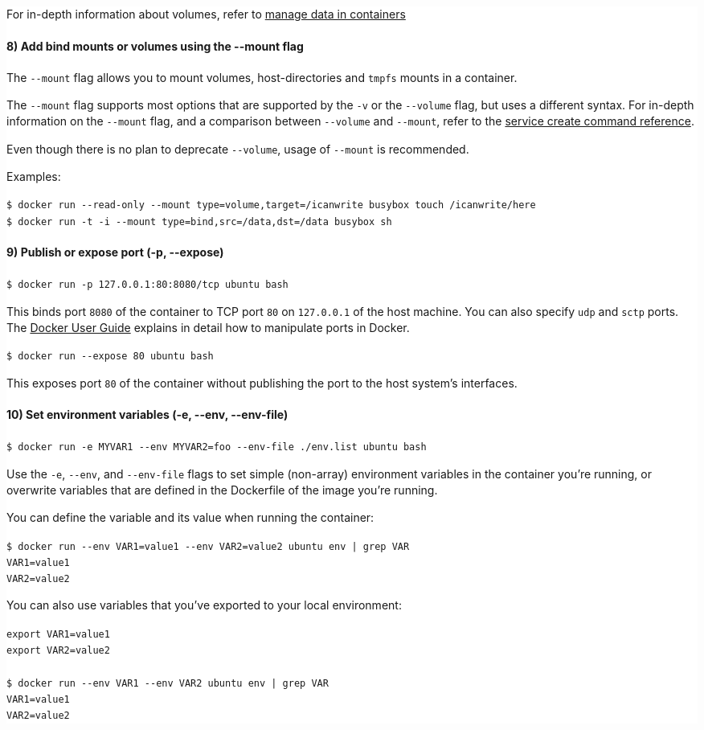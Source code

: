 For in-depth information about volumes, refer to [manage data in containers](https://docs.docker.com/engine/tutorials/dockervolumes/)

#### 8) Add bind mounts or volumes using the --mount flag

The `--mount` flag allows you to mount volumes, host-directories and `tmpfs` mounts in a container.

The `--mount` flag supports most options that are supported by the `-v` or the `--volume` flag, but uses a different syntax. For in-depth information on the `--mount` flag, and a comparison between `--volume` and `--mount`, refer to the [service create command reference](https://docs.docker.com/engine/reference/commandline/service_create/#add-bind-mounts-or-volumes).

Even though there is no plan to deprecate `--volume`, usage of `--mount` is recommended.

Examples:

```
$ docker run --read-only --mount type=volume,target=/icanwrite busybox touch /icanwrite/here
$ docker run -t -i --mount type=bind,src=/data,dst=/data busybox sh
```

#### 9) Publish or expose port (-p, --expose)

```
$ docker run -p 127.0.0.1:80:8080/tcp ubuntu bash
```

This binds port `8080` of the container to TCP port `80` on `127.0.0.1` of the host machine. You can also specify `udp` and `sctp` ports. The [Docker User Guide](https://docs.docker.com/engine/userguide/networking/default_network/dockerlinks/) explains in detail how to manipulate ports in Docker.

```
$ docker run --expose 80 ubuntu bash
```

This exposes port `80` of the container without publishing the port to the host system’s interfaces.

#### 10) Set environment variables (-e, --env, --env-file)

```
$ docker run -e MYVAR1 --env MYVAR2=foo --env-file ./env.list ubuntu bash
```

Use the `-e`, `--env`, and `--env-file` flags to set simple (non-array) environment variables in the container you’re running, or overwrite variables that are defined in the Dockerfile of the image you’re running.

You can define the variable and its value when running the container:

```
$ docker run --env VAR1=value1 --env VAR2=value2 ubuntu env | grep VAR
VAR1=value1
VAR2=value2
```

You can also use variables that you’ve exported to your local environment:

```
export VAR1=value1
export VAR2=value2

$ docker run --env VAR1 --env VAR2 ubuntu env | grep VAR
VAR1=value1
VAR2=value2
```
